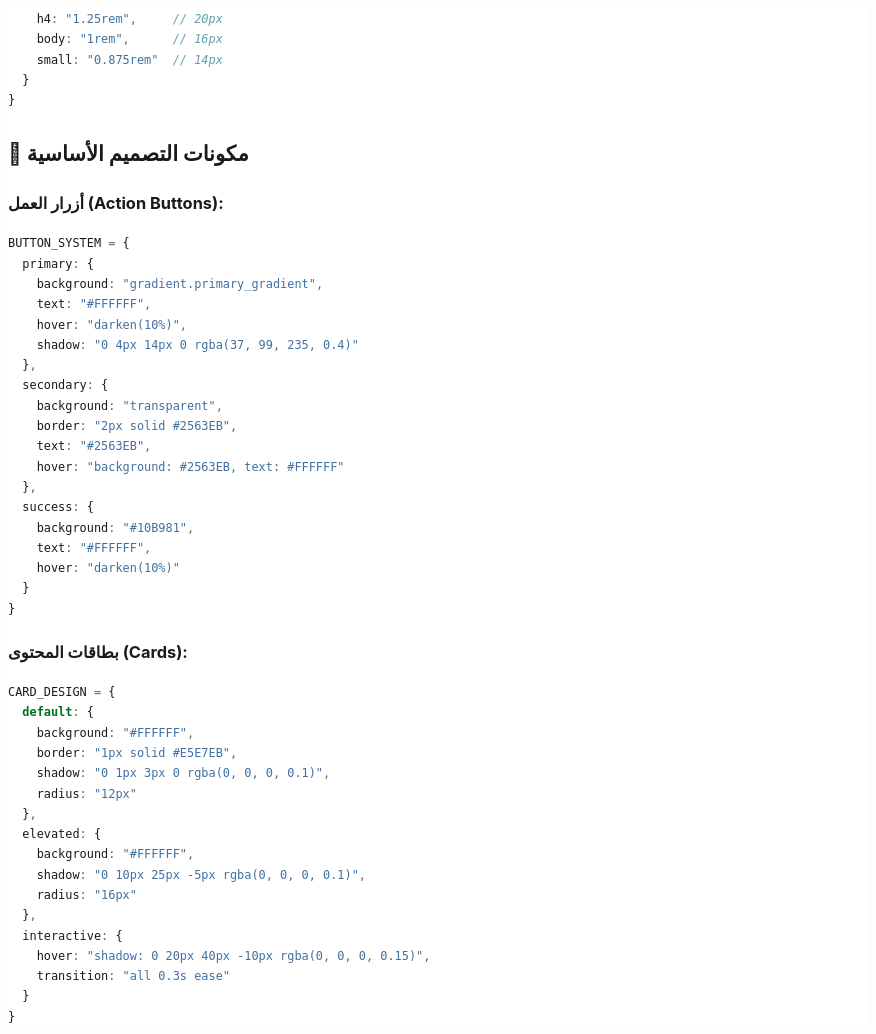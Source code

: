 ```typescript
    h4: "1.25rem",     // 20px
    body: "1rem",      // 16px
    small: "0.875rem"  // 14px
  }
}
```

## 📱 مكونات التصميم الأساسية

### أزرار العمل (Action Buttons):
```typescript
BUTTON_SYSTEM = {
  primary: {
    background: "gradient.primary_gradient",
    text: "#FFFFFF",
    hover: "darken(10%)",
    shadow: "0 4px 14px 0 rgba(37, 99, 235, 0.4)"
  },
  secondary: {
    background: "transparent",
    border: "2px solid #2563EB",
    text: "#2563EB",
    hover: "background: #2563EB, text: #FFFFFF"
  },
  success: {
    background: "#10B981",
    text: "#FFFFFF",
    hover: "darken(10%)"
  }
}
```

### بطاقات المحتوى (Cards):
```typescript
CARD_DESIGN = {
  default: {
    background: "#FFFFFF",
    border: "1px solid #E5E7EB",
    shadow: "0 1px 3px 0 rgba(0, 0, 0, 0.1)",
    radius: "12px"
  },
  elevated: {
    background: "#FFFFFF",
    shadow: "0 10px 25px -5px rgba(0, 0, 0, 0.1)",
    radius: "16px"
  },
  interactive: {
    hover: "shadow: 0 20px 40px -10px rgba(0, 0, 0, 0.15)",
    transition: "all 0.3s ease"
  }
}
```

